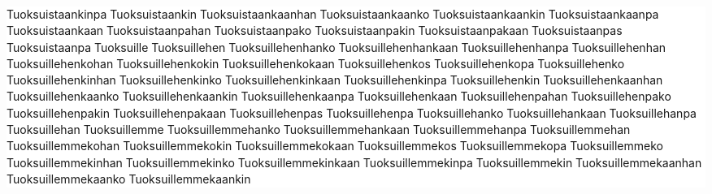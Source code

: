 Tuoksuistaankinpa
Tuoksuistaankin
Tuoksuistaankaanhan
Tuoksuistaankaanko
Tuoksuistaankaankin
Tuoksuistaankaanpa
Tuoksuistaankaan
Tuoksuistaanpahan
Tuoksuistaanpako
Tuoksuistaanpakin
Tuoksuistaanpakaan
Tuoksuistaanpas
Tuoksuistaanpa
Tuoksuille
Tuoksuillehen
Tuoksuillehenhanko
Tuoksuillehenhankaan
Tuoksuillehenhanpa
Tuoksuillehenhan
Tuoksuillehenkohan
Tuoksuillehenkokin
Tuoksuillehenkokaan
Tuoksuillehenkos
Tuoksuillehenkopa
Tuoksuillehenko
Tuoksuillehenkinhan
Tuoksuillehenkinko
Tuoksuillehenkinkaan
Tuoksuillehenkinpa
Tuoksuillehenkin
Tuoksuillehenkaanhan
Tuoksuillehenkaanko
Tuoksuillehenkaankin
Tuoksuillehenkaanpa
Tuoksuillehenkaan
Tuoksuillehenpahan
Tuoksuillehenpako
Tuoksuillehenpakin
Tuoksuillehenpakaan
Tuoksuillehenpas
Tuoksuillehenpa
Tuoksuillehanko
Tuoksuillehankaan
Tuoksuillehanpa
Tuoksuillehan
Tuoksuillemme
Tuoksuillemmehanko
Tuoksuillemmehankaan
Tuoksuillemmehanpa
Tuoksuillemmehan
Tuoksuillemmekohan
Tuoksuillemmekokin
Tuoksuillemmekokaan
Tuoksuillemmekos
Tuoksuillemmekopa
Tuoksuillemmeko
Tuoksuillemmekinhan
Tuoksuillemmekinko
Tuoksuillemmekinkaan
Tuoksuillemmekinpa
Tuoksuillemmekin
Tuoksuillemmekaanhan
Tuoksuillemmekaanko
Tuoksuillemmekaankin